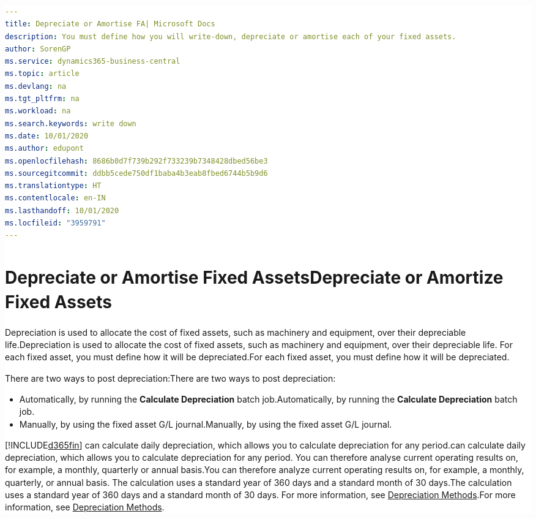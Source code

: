 ```yaml
---
title: Depreciate or Amortise FA| Microsoft Docs
description: You must define how you will write-down, depreciate or amortise each of your fixed assets.
author: SorenGP
ms.service: dynamics365-business-central
ms.topic: article
ms.devlang: na
ms.tgt_pltfrm: na
ms.workload: na
ms.search.keywords: write down
ms.date: 10/01/2020
ms.author: edupont
ms.openlocfilehash: 8686b0d7f739b292f733239b7348428dbed56be3
ms.sourcegitcommit: ddbb5cede750df1baba4b3eab8fbed6744b5b9d6
ms.translationtype: HT
ms.contentlocale: en-IN
ms.lasthandoff: 10/01/2020
ms.locfileid: "3959791"
---
```

# <a name="depreciate-or-amortize-fixed-assets"></a><span data-ttu-id="c5580-103">Depreciate or Amortise Fixed Assets</span><span class="sxs-lookup"><span data-stu-id="c5580-103">Depreciate or Amortize Fixed Assets</span></span>
<span data-ttu-id="c5580-104">Depreciation is used to allocate the cost of fixed assets, such as machinery and equipment, over their depreciable life.</span><span class="sxs-lookup"><span data-stu-id="c5580-104">Depreciation is used to allocate the cost of fixed assets, such as machinery and equipment, over their depreciable life.</span></span> <span data-ttu-id="c5580-105">For each fixed asset, you must define how it will be depreciated.</span><span class="sxs-lookup"><span data-stu-id="c5580-105">For each fixed asset, you must define how it will be depreciated.</span></span>  

 <span data-ttu-id="c5580-106">There are two ways to post depreciation:</span><span class="sxs-lookup"><span data-stu-id="c5580-106">There are two ways to post depreciation:</span></span>  

* <span data-ttu-id="c5580-107">Automatically, by running the **Calculate Depreciation** batch job.</span><span class="sxs-lookup"><span data-stu-id="c5580-107">Automatically, by running the **Calculate Depreciation** batch job.</span></span>  
* <span data-ttu-id="c5580-108">Manually, by using the fixed asset G/L journal.</span><span class="sxs-lookup"><span data-stu-id="c5580-108">Manually, by using the fixed asset G/L journal.</span></span>  

[!INCLUDE[d365fin](includes/d365fin_md.md)] <span data-ttu-id="c5580-109">can calculate daily depreciation, which allows you to calculate depreciation for any period.</span><span class="sxs-lookup"><span data-stu-id="c5580-109">can calculate daily depreciation, which allows you to calculate depreciation for any period.</span></span> <span data-ttu-id="c5580-110">You can therefore analyse current operating results on, for example, a monthly, quarterly or annual basis.</span><span class="sxs-lookup"><span data-stu-id="c5580-110">You can therefore analyze current operating results on, for example, a monthly, quarterly, or annual basis.</span></span> <span data-ttu-id="c5580-111">The calculation uses a standard year of 360 days and a standard month of 30 days.</span><span class="sxs-lookup"><span data-stu-id="c5580-111">The calculation uses a standard year of 360 days and a standard month of 30 days.</span></span> <span data-ttu-id="c5580-112">For more information, see [Depreciation Methods](fa-depreciation-methods.md).</span><span class="sxs-lookup"><span data-stu-id="c5580-112">For more information, see [Depreciation Methods](fa-depreciation-methods.md).</span></span>  
